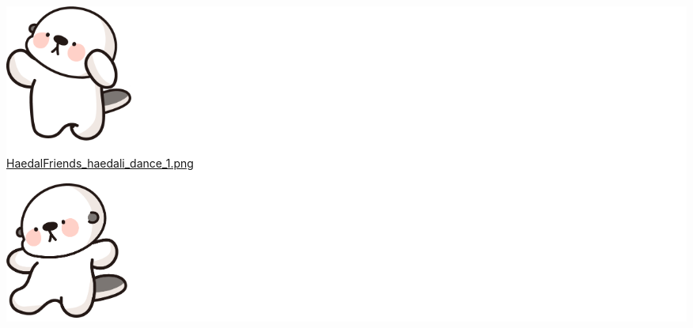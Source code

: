<img src="./HaedalFriends_haedali_dance_0.png" height="170">

[HaedalFriends_haedali_dance_1.png](./HaedalFriends_haedali_dance_1.png)

<img src="./HaedalFriends_haedali_dance_1.png" height="170">
